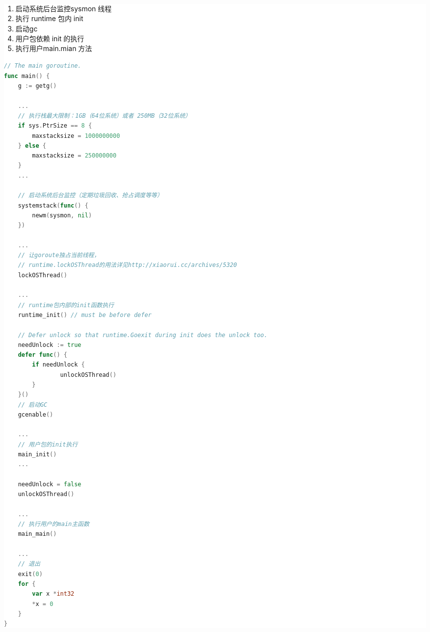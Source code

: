 1. 启动系统后台监控sysmon 线程
2. 执行 runtime 包内 init
3. 启动gc
4. 用户包依赖 init 的执行
5. 执行用户main.mian 方法

```go
// The main goroutine.
func main() {
    g := getg()

    ...
    // 执行栈最大限制：1GB（64位系统）或者 250MB（32位系统）
    if sys.PtrSize == 8 {
        maxstacksize = 1000000000
    } else {
        maxstacksize = 250000000
    }
    ...

    // 启动系统后台监控（定期垃圾回收、抢占调度等等）
    systemstack(func() {
        newm(sysmon, nil)
    })

    ...
    // 让goroute独占当前线程， 
    // runtime.lockOSThread的用法详见http://xiaorui.cc/archives/5320
    lockOSThread()

    ...
    // runtime包内部的init函数执行
    runtime_init() // must be before defer

    // Defer unlock so that runtime.Goexit during init does the unlock too.
    needUnlock := true
    defer func() {
        if needUnlock {
                unlockOSThread()
        }
    }()
    // 启动GC
    gcenable()

    ...
    // 用户包的init执行
    main_init()
    ...

    needUnlock = false
    unlockOSThread()

    ...
    // 执行用户的main主函数
    main_main()
    
    ...
    // 退出
    exit(0)
    for {
        var x *int32
        *x = 0
    }
}
```